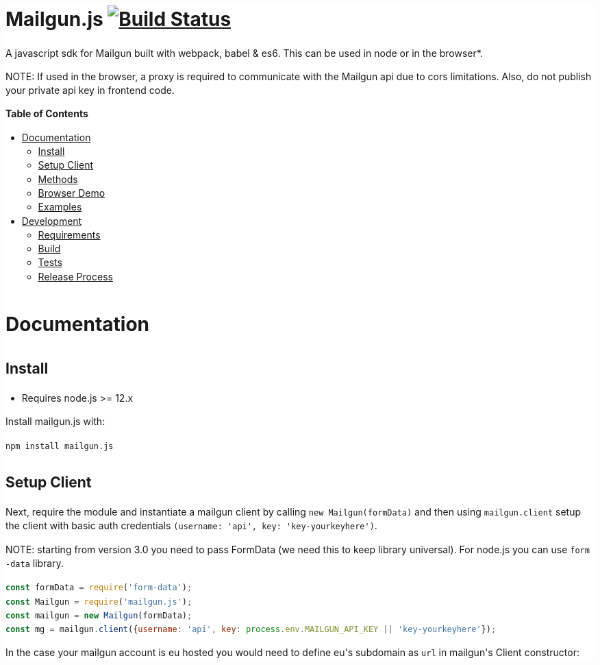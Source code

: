 # Mailgun.js [![Build Status](https://travis-ci.org/mailgun/mailgun-js.svg)](https://travis-ci.org/mailgun/mailgun-js)

A javascript sdk for Mailgun built with webpack, babel & es6. This can be used in node or in the browser*.

NOTE: If used in the browser, a proxy is required to communicate with the Mailgun api due to cors limitations. Also, do not publish your private api key in frontend code.

__Table of Contents__

- [Documentation](#documentation)
  - [Install](#install)
  - [Setup Client](#setup-client)
  - [Methods](#methods)
  - [Browser Demo](#browser-demo)
  - [Examples](https://github.com/mailgun/mailgun-js/tree/master/examples)
- [Development](#development)
  - [Requirements](#requirements)
  - [Build](#build)
  - [Tests](#tests)
  - [Release Process](#release-process)

# Documentation

## Install

- Requires node.js >= 12.x

Install mailgun.js with:

```sh
npm install mailgun.js
```

## Setup Client

Next, require the module and instantiate a mailgun client by calling `new Mailgun(formData)` and then using `mailgun.client` setup the client with basic auth credentials `(username: 'api', key: 'key-yourkeyhere')`.

NOTE: starting from version 3.0 you need to pass FormData (we need this to keep library universal). For node.js you can use `form-data` library.

```js
const formData = require('form-data');
const Mailgun = require('mailgun.js');
const mailgun = new Mailgun(formData);
const mg = mailgun.client({username: 'api', key: process.env.MAILGUN_API_KEY || 'key-yourkeyhere'});
```

In the case your mailgun account is eu hosted you would need to define eu's subdomain as `url` in mailgun's Client constructor:
